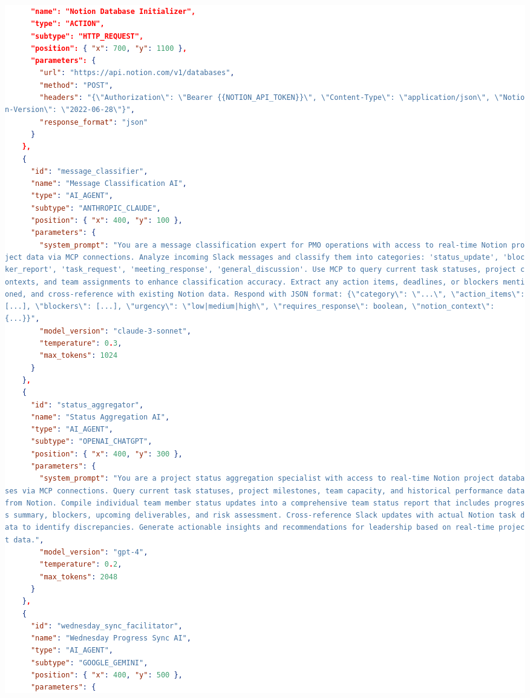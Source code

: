 ```json
      "name": "Notion Database Initializer",
      "type": "ACTION",
      "subtype": "HTTP_REQUEST",
      "position": { "x": 700, "y": 1100 },
      "parameters": {
        "url": "https://api.notion.com/v1/databases",
        "method": "POST",
        "headers": "{\"Authorization\": \"Bearer {{NOTION_API_TOKEN}}\", \"Content-Type\": \"application/json\", \"Notion-Version\": \"2022-06-28\"}",
        "response_format": "json"
      }
    },
    {
      "id": "message_classifier",
      "name": "Message Classification AI",
      "type": "AI_AGENT",
      "subtype": "ANTHROPIC_CLAUDE",
      "position": { "x": 400, "y": 100 },
      "parameters": {
        "system_prompt": "You are a message classification expert for PMO operations with access to real-time Notion project data via MCP connections. Analyze incoming Slack messages and classify them into categories: 'status_update', 'blocker_report', 'task_request', 'meeting_response', 'general_discussion'. Use MCP to query current task statuses, project contexts, and team assignments to enhance classification accuracy. Extract any action items, deadlines, or blockers mentioned, and cross-reference with existing Notion data. Respond with JSON format: {\"category\": \"...\", \"action_items\": [...], \"blockers\": [...], \"urgency\": \"low|medium|high\", \"requires_response\": boolean, \"notion_context\": {...}}",
        "model_version": "claude-3-sonnet",
        "temperature": 0.3,
        "max_tokens": 1024
      }
    },
    {
      "id": "status_aggregator",
      "name": "Status Aggregation AI",
      "type": "AI_AGENT",
      "subtype": "OPENAI_CHATGPT",
      "position": { "x": 400, "y": 300 },
      "parameters": {
        "system_prompt": "You are a project status aggregation specialist with access to real-time Notion project databases via MCP connections. Query current task statuses, project milestones, team capacity, and historical performance data from Notion. Compile individual team member status updates into a comprehensive team status report that includes progress summary, blockers, upcoming deliverables, and risk assessment. Cross-reference Slack updates with actual Notion task data to identify discrepancies. Generate actionable insights and recommendations for leadership based on real-time project data.",
        "model_version": "gpt-4",
        "temperature": 0.2,
        "max_tokens": 2048
      }
    },
    {
      "id": "wednesday_sync_facilitator",
      "name": "Wednesday Progress Sync AI",
      "type": "AI_AGENT",
      "subtype": "GOOGLE_GEMINI",
      "position": { "x": 400, "y": 500 },
      "parameters": {
```